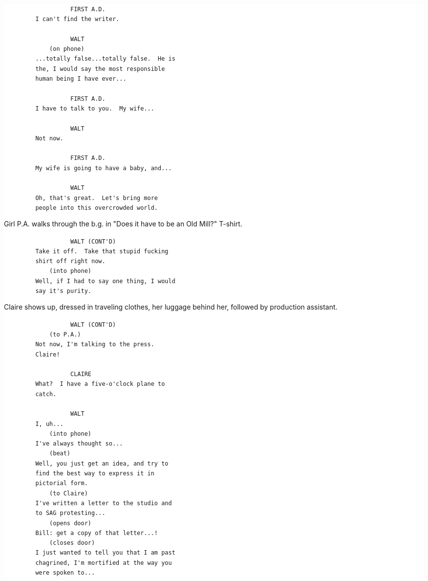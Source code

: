                        FIRST A.D.
             I can't find the writer.

                       WALT
                 (on phone)
             ...totally false...totally false.  He is
             the, I would say the most responsible
             human being I have ever...

                       FIRST A.D.
             I have to talk to you.  My wife...

                       WALT
             Not now.

                       FIRST A.D.
             My wife is going to have a baby, and...

                       WALT
             Oh, that's great.  Let's bring more
             people into this overcrowded world.

   Girl P.A. walks through the b.g. in "Does it have to be an
   Old Mill?" T-shirt.

                       WALT (CONT'D)
             Take it off.  Take that stupid fucking
             shirt off right now.
                 (into phone)
             Well, if I had to say one thing, I would
             say it's purity.

   Claire shows up, dressed in traveling clothes, her luggage
   behind her, followed by production assistant.

                       WALT (CONT'D)
                 (to P.A.)
             Not now, I'm talking to the press. 
             Claire!

                       CLAIRE
             What?  I have a five-o'clock plane to
             catch.

                       WALT
             I, uh...
                 (into phone)
             I've always thought so...
                 (beat)
             Well, you just get an idea, and try to
             find the best way to express it in
             pictorial form.
                 (to Claire)
             I've written a letter to the studio and
             to SAG protesting...
                 (opens door)
             Bill: get a copy of that letter...!
                 (closes door)
             I just wanted to tell you that I am past
             chagrined, I'm mortified at the way you
             were spoken to...
